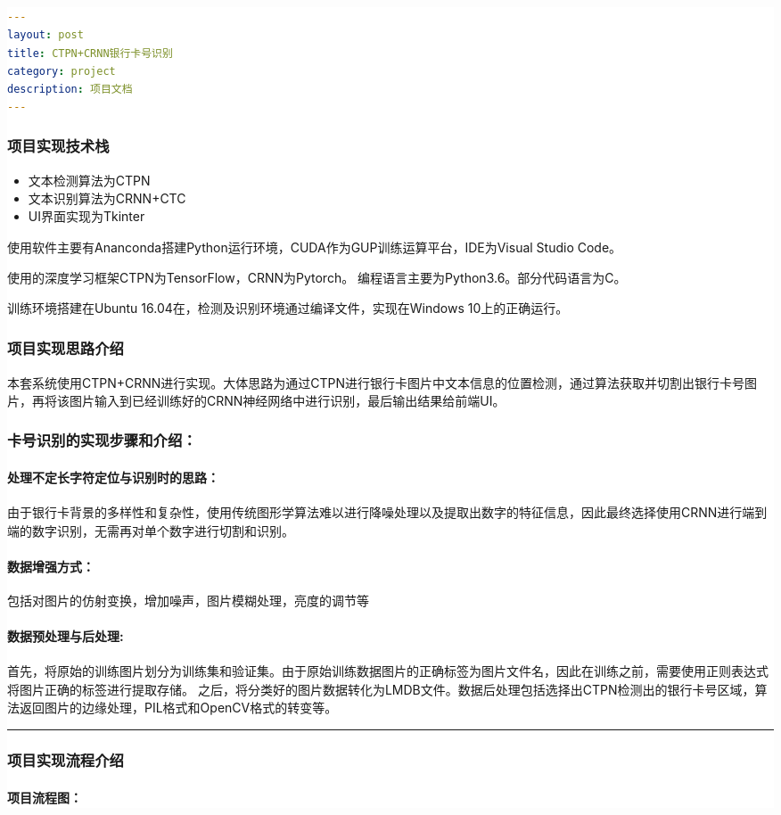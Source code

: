 ```yaml
---
layout: post
title: CTPN+CRNN银行卡号识别
category: project
description: 项目文档
---
```




### 项目实现技术栈

* 文本检测算法为CTPN
* 文本识别算法为CRNN+CTC
* UI界面实现为Tkinter

使用软件主要有Ananconda搭建Python运行环境，CUDA作为GUP训练运算平台，IDE为Visual Studio Code。

使用的深度学习框架CTPN为TensorFlow，CRNN为Pytorch。
编程语言主要为Python3.6。部分代码语言为C。

训练环境搭建在Ubuntu 16.04在，检测及识别环境通过编译文件，实现在Windows 10上的正确运行。

### 项目实现思路介绍
本套系统使用CTPN+CRNN进行实现。大体思路为通过CTPN进行银行卡图片中文本信息的位置检测，通过算法获取并切割出银行卡号图片，再将该图片输入到已经训练好的CRNN神经网络中进行识别，最后输出结果给前端UI。


### 卡号识别的实现步骤和介绍：

#### 处理不定长字符定位与识别时的思路：
由于银行卡背景的多样性和复杂性，使用传统图形学算法难以进行降噪处理以及提取出数字的特征信息，因此最终选择使用CRNN进行端到端的数字识别，无需再对单个数字进行切割和识别。

#### 数据增强方式：
包括对图片的仿射变换，增加噪声，图片模糊处理，亮度的调节等

#### 数据预处理与后处理:
首先，将原始的训练图片划分为训练集和验证集。由于原始训练数据图片的正确标签为图片文件名，因此在训练之前，需要使用正则表达式将图片正确的标签进行提取存储。
之后，将分类好的图片数据转化为LMDB文件。数据后处理包括选择出CTPN检测出的银行卡号区域，算法返回图片的边缘处理，PIL格式和OpenCV格式的转变等。

---

### 项目实现流程介绍
#### 项目流程图：